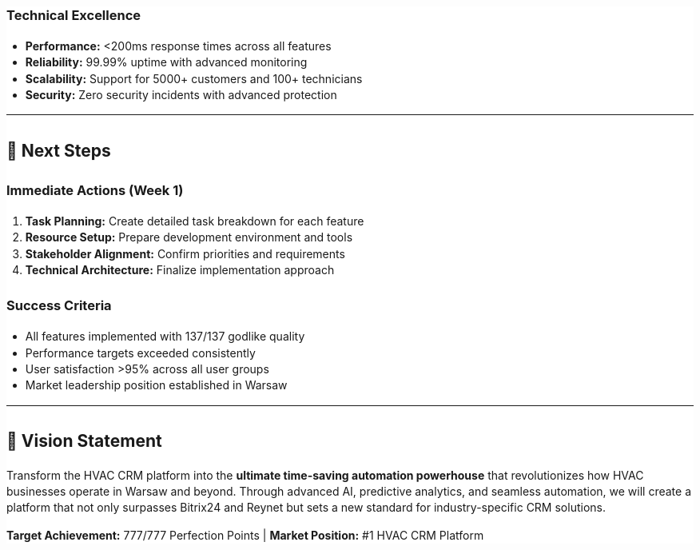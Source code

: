 ### **Technical Excellence**
- **Performance:** <200ms response times across all features
- **Reliability:** 99.99% uptime with advanced monitoring
- **Scalability:** Support for 5000+ customers and 100+ technicians
- **Security:** Zero security incidents with advanced protection

---

## 🚀 **Next Steps**

### **Immediate Actions (Week 1)**
1. **Task Planning:** Create detailed task breakdown for each feature
2. **Resource Setup:** Prepare development environment and tools
3. **Stakeholder Alignment:** Confirm priorities and requirements
4. **Technical Architecture:** Finalize implementation approach

### **Success Criteria**
- All features implemented with 137/137 godlike quality
- Performance targets exceeded consistently
- User satisfaction >95% across all user groups
- Market leadership position established in Warsaw

---

## 🎉 **Vision Statement**

Transform the HVAC CRM platform into the **ultimate time-saving automation powerhouse** that revolutionizes how HVAC businesses operate in Warsaw and beyond. Through advanced AI, predictive analytics, and seamless automation, we will create a platform that not only surpasses Bitrix24 and Reynet but sets a new standard for industry-specific CRM solutions.

**Target Achievement:** 777/777 Perfection Points | **Market Position:** #1 HVAC CRM Platform
